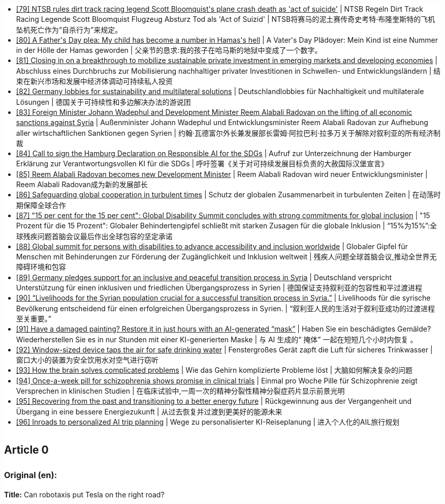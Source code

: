 - [[79] NTSB rules dirt track racing legend Scott Bloomquist's plane crash death as 'act of suicide'](#article-79) | NTSB Regeln Dirt Track Racing Legende Scott Bloomquist Flugzeug Absturz Tod als 'Act of Suizid' | NTSB将赛马的泥土赛传奇史考特·布隆奎斯特的飞机坠机死亡作为“自杀行为”来规定。
- [[80] A Father's Day plea: My child has become a number in Hamas's hell](#article-80) | A Vater's Day Plädoyer: Mein Kind ist eine Nummer in der Hölle der Hamas geworden | 父亲节的恳求:我的孩子在哈马斯的地狱中变成了一个数字。
- [[81] Closing in on a breakthrough to mobilize sustainable private investment in emerging markets and developing economies](#article-81) | Abschluss eines Durchbruchs zur Mobilisierung nachhaltiger privater Investitionen in Schwellen- und Entwicklungsländern | 结束在新兴市场和发展中经济体调动可持续私人投资
- [[82] Germany lobbies for sustainability and multilateral solutions](#article-82) | Deutschlandlobbies für Nachhaltigkeit und multilaterale Lösungen | 德国关于可持续性和多边解决办法的游说团
- [[83] Foreign Minister Johann Wadephul and Development Minister Reem Alabali Radovan on the lifting of all economic sanctions against Syria](#article-83) | Außenminister Johann Wadephul und Entwicklungsminister Reem Alabali Radovan zur Aufhebung aller wirtschaftlichen Sanktionen gegen Syrien | 约翰·瓦德富尔外长兼发展部长雷姆·阿拉巴利·拉多万关于解除对叙利亚的所有经济制裁
- [[84] Call to sign the Hamburg Declaration on Responsible AI for the SDGs](#article-84) | Aufruf zur Unterzeichnung der Hamburger Erklärung zur Verantwortungsvollen KI für die SDGs | 呼吁签署《关于对可持续发展目标负责的大赦国际汉堡宣言》
- [[85] Reem Alabali Radovan becomes new Development Minister](#article-85) | Reem Alabali Radovan wird neuer Entwicklungsminister | Reem Alabali Radovan成为新的发展部长
- [[86] Safeguarding global cooperation in turbulent times](#article-86) | Schutz der globalen Zusammenarbeit in turbulenten Zeiten | 在动荡时期保障全球合作
- [[87] "15 per cent for the 15 per cent": Global Disability Summit concludes with strong commitments for global inclusion](#article-87) | "15 Prozent für die 15 Prozent": Globaler Behindertengipfel schließt mit starken Zusagen für die globale Inklusion | “15%为15%”:全球残疾问题首脑会议最后作出全球包容的坚定承诺
- [[88] Global summit for persons with disabilities to advance accessibility and inclusion worldwide](#article-88) | Globaler Gipfel für Menschen mit Behinderungen zur Förderung der Zugänglichkeit und Inklusion weltweit | 残疾人问题全球首脑会议,推动全世界无障碍环境和包容
- [[89] Germany pledges support for an inclusive and peaceful transition process in Syria](#article-89) | Deutschland verspricht Unterstützung für einen inklusiven und friedlichen Übergangsprozess in Syrien | 德国保证支持叙利亚的包容性和平过渡进程
- [[90] “Livelihoods for the Syrian population crucial for a successful transition process in Syria.”](#article-90) | Livelihoods für die syrische Bevölkerung entscheidend für einen erfolgreichen Übergangsprozess in Syrien. | “叙利亚人民的生活对于叙利亚成功的过渡进程至关重要。”
- [[91] Have a damaged painting? Restore it in just hours with an AI-generated “mask”](#article-91) | Haben Sie ein beschädigtes Gemälde? Wiederherstellen Sie es in nur Stunden mit einer KI-generierten Maske | 与 AI 生成的“ 掩体” 一起在短短几个小时内恢复 。
- [[92] Window-sized device taps the air for safe drinking water](#article-92) | Fenstergroßes Gerät zapft die Luft für sicheres Trinkwasser | 窗口大小的装置为安全饮用水对空气进行窃听
- [[93] How the brain solves complicated problems](#article-93) | Wie das Gehirn komplizierte Probleme löst | 大脑如何解决复杂的问题
- [[94] Once-a-week pill for schizophrenia shows promise in clinical trials](#article-94) | Einmal pro Woche Pille für Schizophrenie zeigt Versprechen in klinischen Studien | 在临床试验中,一周一次的精神分裂性精神分裂症药片显示前景光明
- [[95] Recovering from the past and transitioning to a better energy future](#article-95) | Rückgewinnung aus der Vergangenheit und Übergang in eine bessere Energiezukunft | 从过去恢复并过渡到更美好的能源未来
- [[96] Inroads to personalized AI trip planning](#article-96) | Wege zu personalisierter KI-Reiseplanung | 进入个人化的AIL旅行规划

## Article 0
### Original (en):
**Title:** Can robotaxis put Tesla on the right road?
